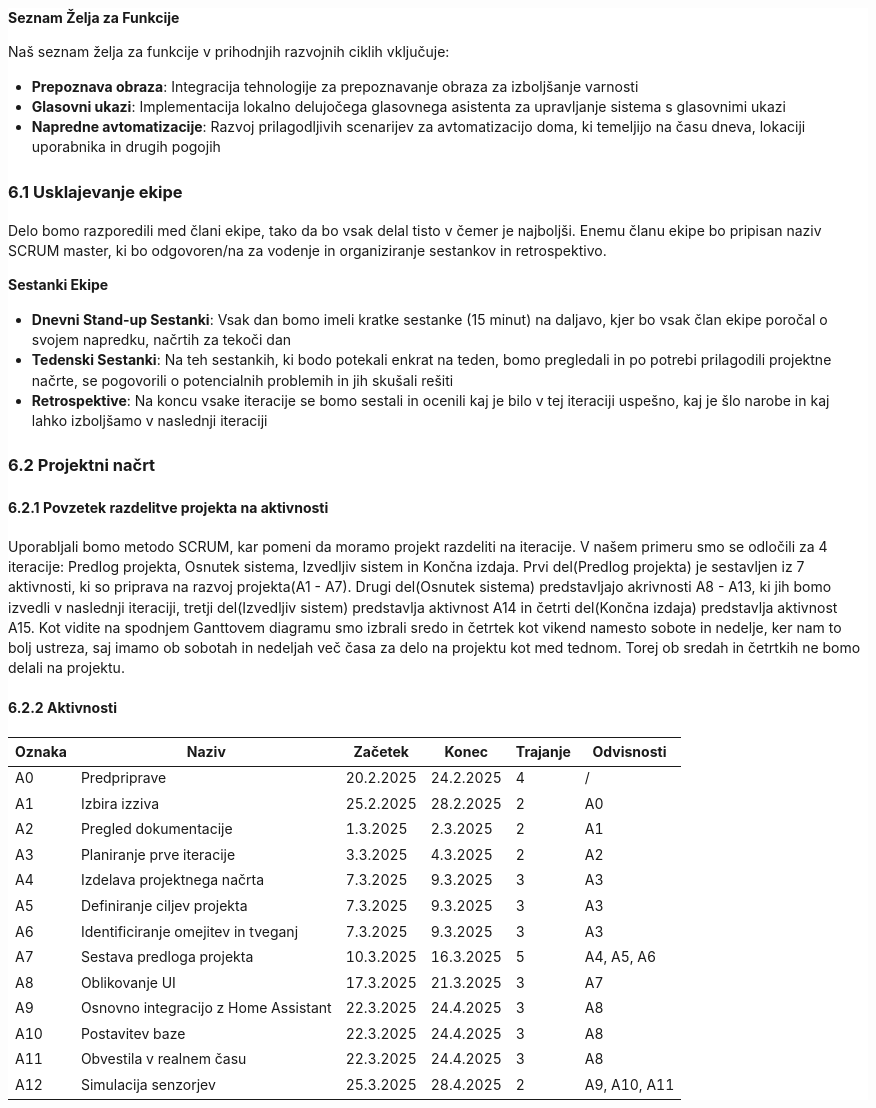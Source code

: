 **Seznam Želja za Funkcije**

Naš seznam želja za funkcije v prihodnjih razvojnih ciklih vključuje:

- **Prepoznava obraza**: Integracija tehnologije za prepoznavanje obraza za izboljšanje varnosti
- **Glasovni ukazi**: Implementacija lokalno delujočega glasovnega asistenta za upravljanje sistema s glasovnimi ukazi
- **Napredne avtomatizacije**: Razvoj prilagodljivih scenarijev za avtomatizacijo doma, ki temeljijo na času dneva, lokaciji uporabnika in drugih pogojih


### 6.1 Usklajevanje ekipe

Delo bomo razporedili med člani ekipe, tako da bo vsak delal tisto v čemer je najboljši. Enemu članu ekipe bo pripisan naziv SCRUM master, ki bo odgovoren/na za vodenje in organiziranje sestankov in retrospektivo. 

**Sestanki Ekipe**

- **Dnevni Stand-up Sestanki**: Vsak dan bomo imeli kratke sestanke (15 minut) na daljavo, kjer bo vsak član ekipe poročal o svojem napredku, načrtih za tekoči dan
- **Tedenski Sestanki**: Na teh sestankih, ki bodo potekali enkrat na teden, bomo pregledali in po potrebi prilagodili projektne načrte, se pogovorili o potencialnih problemih in jih skušali rešiti
- **Retrospektive**: Na koncu vsake iteracije se bomo sestali in ocenili kaj je bilo v tej iteraciji uspešno, kaj je šlo narobe in kaj lahko izboljšamo v naslednji iteraciji


### 6.2 Projektni načrt

#### 6.2.1 Povzetek razdelitve projekta na aktivnosti

Uporabljali bomo metodo SCRUM, kar pomeni da moramo projekt razdeliti na iteracije. V našem primeru smo se odločili za 4 iteracije: Predlog projekta, Osnutek sistema, Izvedljiv sistem in Končna izdaja. Prvi del(Predlog projekta) je sestavljen iz 7 aktivnosti, ki so priprava na razvoj projekta(A1 - A7). Drugi del(Osnutek sistema) predstavljajo akrivnosti A8 - A13, ki jih bomo izvedli v naslednji iteraciji, tretji del(Izvedljiv sistem) predstavlja aktivnost A14 in četrti del(Končna izdaja) predstavlja aktivnost A15. Kot vidite na spodnjem Ganttovem diagramu smo izbrali sredo in četrtek kot vikend namesto sobote in nedelje, ker nam to bolj ustreza, saj imamo ob sobotah in nedeljah več časa za delo na projektu kot med tednom. Torej ob sredah in četrtkih ne bomo delali na projektu.


#### 6.2.2 Aktivnosti

| **Oznaka** | **Naziv**                           | **Začetek** | **Konec** | **Trajanje** | **Odvisnosti** |
| ---------- | ----------------------------------- | ----------- | --------- | ------------ | -------------- |
| A0         | Predpriprave                        | 20.2.2025   | 24.2.2025 | 4            | /              |
| A1         | Izbira izziva                       | 25.2.2025   | 28.2.2025 | 2            | A0             |
| A2         | Pregled dokumentacije               | 1.3.2025    | 2.3.2025  | 2            | A1             |
| A3         | Planiranje prve iteracije           | 3.3.2025    | 4.3.2025  | 2            | A2             |
| A4         | Izdelava projektnega načrta         | 7.3.2025    | 9.3.2025  | 3            | A3             |
| A5         | Definiranje ciljev projekta         | 7.3.2025    | 9.3.2025  | 3            | A3             |
| A6         | Identificiranje omejitev in tveganj | 7.3.2025    | 9.3.2025  | 3            | A3             |
| A7         | Sestava predloga projekta           | 10.3.2025   | 16.3.2025 | 5            | A4, A5, A6     |
| A8         | Oblikovanje UI                      | 17.3.2025   | 21.3.2025 | 3            | A7             |
| A9         | Osnovno integracijo z Home Assistant| 22.3.2025   | 24.4.2025 | 3            | A8             |
| A10        | Postavitev baze                     | 22.3.2025   | 24.4.2025 | 3            | A8             |
| A11        | Obvestila v realnem času            | 22.3.2025   | 24.4.2025 | 3            | A8             |
| A12        | Simulacija senzorjev                | 25.3.2025   | 28.4.2025 | 2            | A9, A10, A11   |